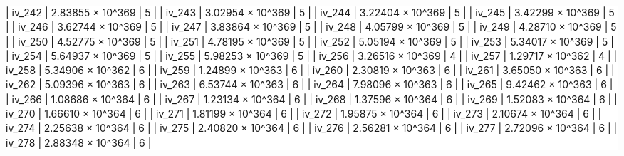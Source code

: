 | iv_242 | 2.83855 × 10^369 | 5 |
| iv_243 | 3.02954 × 10^369 | 5 |
| iv_244 | 3.22404 × 10^369 | 5 |
| iv_245 | 3.42299 × 10^369 | 5 |
| iv_246 | 3.62744 × 10^369 | 5 |
| iv_247 | 3.83864 × 10^369 | 5 |
| iv_248 | 4.05799 × 10^369 | 5 |
| iv_249 | 4.28710 × 10^369 | 5 |
| iv_250 | 4.52775 × 10^369 | 5 |
| iv_251 | 4.78195 × 10^369 | 5 |
| iv_252 | 5.05194 × 10^369 | 5 |
| iv_253 | 5.34017 × 10^369 | 5 |
| iv_254 | 5.64937 × 10^369 | 5 |
| iv_255 | 5.98253 × 10^369 | 5 |
| iv_256 | 3.26516 × 10^369 | 4 |
| iv_257 | 1.29717 × 10^362 | 4 |
| iv_258 | 5.34906 × 10^362 | 6 |
| iv_259 | 1.24899 × 10^363 | 6 |
| iv_260 | 2.30819 × 10^363 | 6 |
| iv_261 | 3.65050 × 10^363 | 6 |
| iv_262 | 5.09396 × 10^363 | 6 |
| iv_263 | 6.53744 × 10^363 | 6 |
| iv_264 | 7.98096 × 10^363 | 6 |
| iv_265 | 9.42462 × 10^363 | 6 |
| iv_266 | 1.08686 × 10^364 | 6 |
| iv_267 | 1.23134 × 10^364 | 6 |
| iv_268 | 1.37596 × 10^364 | 6 |
| iv_269 | 1.52083 × 10^364 | 6 |
| iv_270 | 1.66610 × 10^364 | 6 |
| iv_271 | 1.81199 × 10^364 | 6 |
| iv_272 | 1.95875 × 10^364 | 6 |
| iv_273 | 2.10674 × 10^364 | 6 |
| iv_274 | 2.25638 × 10^364 | 6 |
| iv_275 | 2.40820 × 10^364 | 6 |
| iv_276 | 2.56281 × 10^364 | 6 |
| iv_277 | 2.72096 × 10^364 | 6 |
| iv_278 | 2.88348 × 10^364 | 6 |